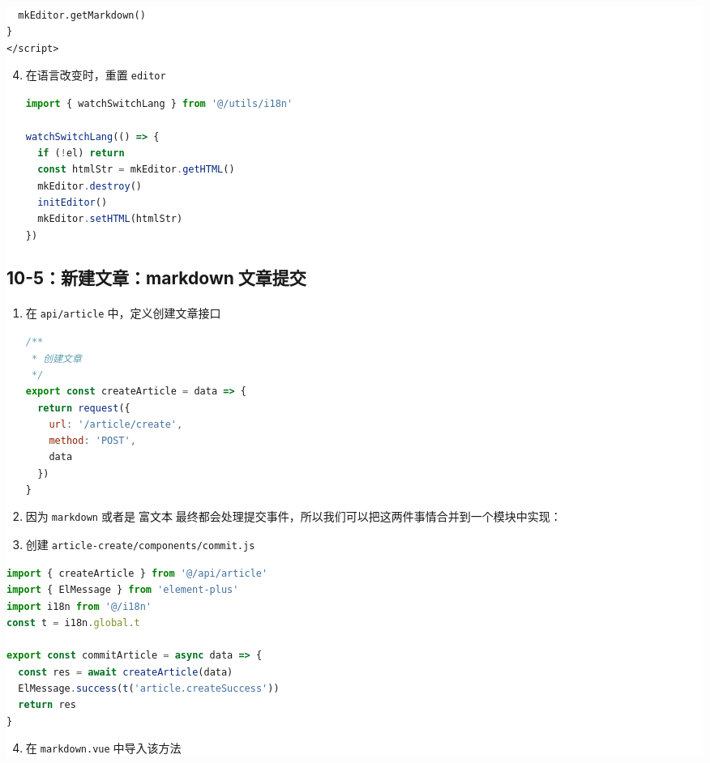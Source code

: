 ```vue
  mkEditor.getMarkdown()
}
</script>
```

4. 在语言改变时，重置 `editor`

   ```js
   import { watchSwitchLang } from '@/utils/i18n'

   watchSwitchLang(() => {
     if (!el) return
     const htmlStr = mkEditor.getHTML()
     mkEditor.destroy()
     initEditor()
     mkEditor.setHTML(htmlStr)
   })
   ```

## 10-5：新建文章：markdown 文章提交

1. 在 `api/article` 中，定义创建文章接口

   ```js
   /**
    * 创建文章
    */
   export const createArticle = data => {
     return request({
       url: '/article/create',
       method: 'POST',
       data
     })
   }
   ```

2. 因为 `markdown` 或者是 富文本 最终都会处理提交事件，所以我们可以把这两件事情合并到一个模块中实现：

3. 创建 `article-create/components/commit.js`

```js
import { createArticle } from '@/api/article'
import { ElMessage } from 'element-plus'
import i18n from '@/i18n'
const t = i18n.global.t

export const commitArticle = async data => {
  const res = await createArticle(data)
  ElMessage.success(t('article.createSuccess'))
  return res
}
```

4. 在 `markdown.vue` 中导入该方法
